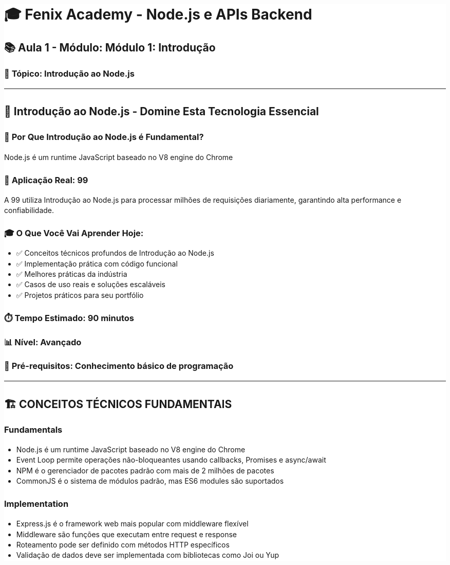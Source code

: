 # 🎓 **Fenix Academy - Node.js e APIs Backend**
## 📚 **Aula 1 - Módulo: Módulo 1: Introdução**
### 🎯 **Tópico: Introdução ao Node.js**

---

## 🎯 **Introdução ao Node.js - Domine Esta Tecnologia Essencial**

### 🚀 **Por Que Introdução ao Node.js é Fundamental?**
Node.js é um runtime JavaScript baseado no V8 engine do Chrome

### 💼 **Aplicação Real: 99**
A 99 utiliza Introdução ao Node.js para processar milhões de requisições diariamente, garantindo alta performance e confiabilidade.

### 🎓 **O Que Você Vai Aprender Hoje:**
- ✅ Conceitos técnicos profundos de Introdução ao Node.js
- ✅ Implementação prática com código funcional
- ✅ Melhores práticas da indústria
- ✅ Casos de uso reais e soluções escaláveis
- ✅ Projetos práticos para seu portfólio

### ⏱️ **Tempo Estimado:** 90 minutos
### 📊 **Nível:** Avançado
### 🔧 **Pré-requisitos:** Conhecimento básico de programação

---

## 🏗️ **CONCEITOS TÉCNICOS FUNDAMENTAIS**

### **Fundamentals**
- Node.js é um runtime JavaScript baseado no V8 engine do Chrome
- Event Loop permite operações não-bloqueantes usando callbacks, Promises e async/await
- NPM é o gerenciador de pacotes padrão com mais de 2 milhões de pacotes
- CommonJS é o sistema de módulos padrão, mas ES6 modules são suportados

### **Implementation**
- Express.js é o framework web mais popular com middleware flexível
- Middleware são funções que executam entre request e response
- Roteamento pode ser definido com métodos HTTP específicos
- Validação de dados deve ser implementada com bibliotecas como Joi ou Yup
